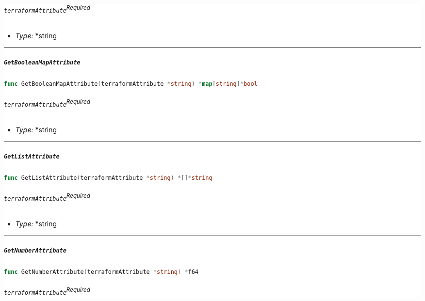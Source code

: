###### `terraformAttribute`<sup>Required</sup> <a name="terraformAttribute" id="rhizo-co-terraform-provider-oci.dataOciVisualBuilderVbInstances.DataOciVisualBuilderVbInstances.getBooleanAttribute.parameter.terraformAttribute"></a>

- *Type:* *string

---

##### `GetBooleanMapAttribute` <a name="GetBooleanMapAttribute" id="rhizo-co-terraform-provider-oci.dataOciVisualBuilderVbInstances.DataOciVisualBuilderVbInstances.getBooleanMapAttribute"></a>

```go
func GetBooleanMapAttribute(terraformAttribute *string) *map[string]*bool
```

###### `terraformAttribute`<sup>Required</sup> <a name="terraformAttribute" id="rhizo-co-terraform-provider-oci.dataOciVisualBuilderVbInstances.DataOciVisualBuilderVbInstances.getBooleanMapAttribute.parameter.terraformAttribute"></a>

- *Type:* *string

---

##### `GetListAttribute` <a name="GetListAttribute" id="rhizo-co-terraform-provider-oci.dataOciVisualBuilderVbInstances.DataOciVisualBuilderVbInstances.getListAttribute"></a>

```go
func GetListAttribute(terraformAttribute *string) *[]*string
```

###### `terraformAttribute`<sup>Required</sup> <a name="terraformAttribute" id="rhizo-co-terraform-provider-oci.dataOciVisualBuilderVbInstances.DataOciVisualBuilderVbInstances.getListAttribute.parameter.terraformAttribute"></a>

- *Type:* *string

---

##### `GetNumberAttribute` <a name="GetNumberAttribute" id="rhizo-co-terraform-provider-oci.dataOciVisualBuilderVbInstances.DataOciVisualBuilderVbInstances.getNumberAttribute"></a>

```go
func GetNumberAttribute(terraformAttribute *string) *f64
```

###### `terraformAttribute`<sup>Required</sup> <a name="terraformAttribute" id="rhizo-co-terraform-provider-oci.dataOciVisualBuilderVbInstances.DataOciVisualBuilderVbInstances.getNumberAttribute.parameter.terraformAttribute"></a>
